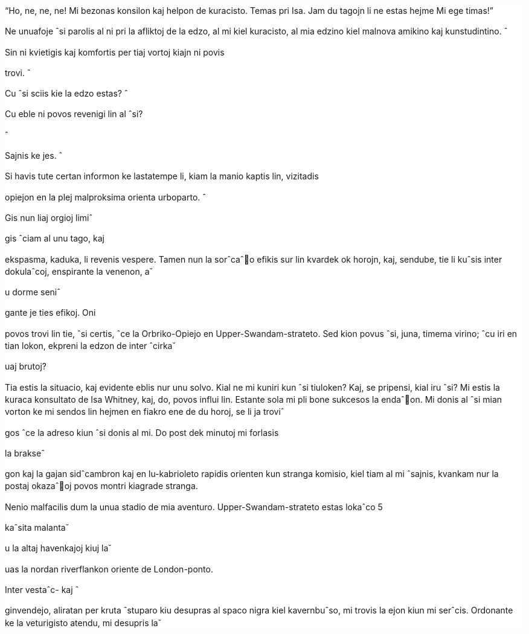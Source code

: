 “Ho, ne, ne, ne\! Mi bezonas konsilon kaj helpon de kuracisto. Temas pri Isa. Jam du tagojn li ne estas hejme Mi ege timas\!” 

Ne unuafoje ˆsi parolis al ni pri la afliktoj de la edzo, al mi kiel kuracisto, al mia edzino kiel malnova amikino kaj kunstudintino. ˆ

Sin ni kvietigis kaj komfortis per tiaj vortoj kiajn ni povis

trovi. ˆ

Cu ˆsi sciis kie la edzo estas? ˆ

Cu eble ni povos revenigi lin al ˆsi? 

ˆ

Sajnis ke jes. ˆ

Si havis tute certan informon ke lastatempe li, kiam la manio kaptis lin, vizitadis

opiejon en la plej malproksima orienta urboparto. ˆ

Gis nun liaj orgioj limiˆ

gis ˆciam al unu tago, kaj

ekspasma, kaduka, li revenis vespere. Tamen nun la sorˆcaˆo efikis sur lin kvardek ok horojn, kaj, sendube, tie li kuˆsis inter dokulaˆcoj, enspirante la venenon, a˘

u dorme seniˆ

gante je ties efikoj. Oni

povos trovi lin tie, ˆsi certis, ˆce la Orbriko-Opiejo en Upper-Swandam-strateto. Sed kion povus ˆsi, juna, timema virino; ˆcu iri en tian lokon, ekpreni la edzon de inter ˆcirka˘

uaj brutoj? 

Tia estis la situacio, kaj evidente eblis nur unu solvo. Kial ne mi kuniri kun ˆsi tiuloken? Kaj, se pripensi, kial iru ˆsi? Mi estis la kuraca konsultato de Isa Whitney, kaj, do, povos influi lin. Estante sola mi pli bone sukcesos la endaˆon. Mi donis al ˆsi mian vorton ke mi sendos lin hejmen en fiakro ene de du horoj, se li ja troviˆ

gos ˆce la adreso kiun ˆsi donis al mi. Do post dek minutoj mi forlasis

la brakseˆ

gon kaj la gajan sidˆcambron kaj en lu-kabrioleto rapidis orienten kun stranga komisio, kiel tiam al mi ˆsajnis, kvankam nur la postaj okazaˆoj povos montri kiagrade stranga. 

Nenio malfacilis dum la unua stadio de mia aventuro. Upper-Swandam-strateto estas lokaˆco 5

kaˆsita malanta˘

u la altaj havenkajoj kiuj la˘

uas la nordan riverflankon oriente de London-ponto. 

Inter vestaˆc- kaj ˆ

ginvendejo, aliratan per kruta ˆstuparo kiu desupras al spaco nigra kiel kavernbuˆso, mi trovis la ejon kiun mi serˆcis. Ordonante ke la veturigisto atendu, mi desupris la˘
